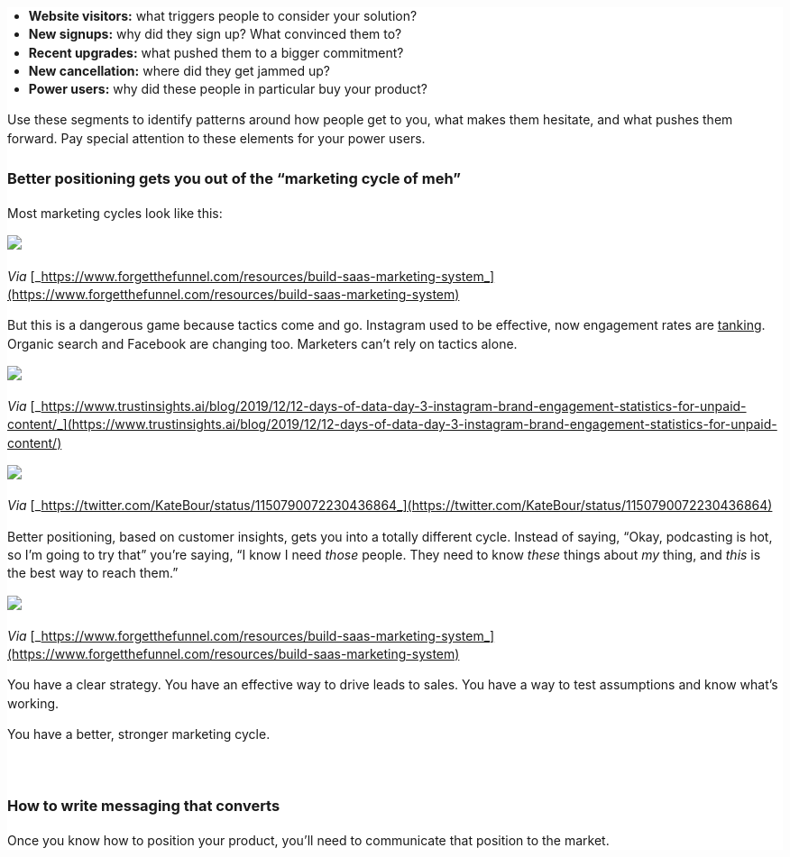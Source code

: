 *   **Website visitors:** what triggers people to consider your solution?
*   **New signups:** why did they sign up? What convinced them to? 
*   **Recent upgrades:** what pushed them to a bigger commitment? 
*   **New cancellation:** where did they get jammed up? 
*   **Power users:** why did these people in particular buy your product?   
    

Use these segments to identify patterns around how people get to you, what makes them hesitate, and what pushes them forward. Pay special attention to these elements for your power users. 

### Better positioning gets you out of the “marketing cycle of meh”

Most marketing cycles look like this:   

![](https://uploads-ssl.webflow.com/5dcd66f030b4b135fa9c4407/6209cdc91a7ef7123b6c1a97_5f7424c808c931f279483893_5eac9f7e6c54edb7e78f23f1__Fzt5Zv5WZppicvHHLHppdFbC2juCBm6w2oOc9NHN_2YJ-r2jtkDzWwamttpguJDnljOM4UG4Ln-kS62hsGUj3soJ_wYqJNQoO2Fcobz8oC5zhEPHzi59vC89fjzbM66R5xQ_C_E.png)

_Via_ [_https://www.forgetthefunnel.com/resources/build-saas-marketing-system_](https://www.forgetthefunnel.com/resources/build-saas-marketing-system)  

But this is a dangerous game because tactics come and go. Instagram used to be effective, now engagement rates are [tanking](https://medium.com/@cspenn/instagram-brand-engagement-the-latest-statistics-3a269e9a1c75). Organic search and Facebook are changing too. Marketers can’t rely on tactics alone.   

![](https://uploads-ssl.webflow.com/5dcd66f030b4b135fa9c4407/6209cdc9372f1b44fffc5493_5f7424c8c5b611d8ee8bc0ee_5ed7ac25739929c437372070_67veRoIeWWwRwR6RaF6bTcUTUTTsi10HJArQU37QPBbQof-y1CVtJ5Q7vNH-PruLE2FBa2AtaSXjjI5Ze5Ds8nzG7Kvo6JbU83vXqc2cO1riQVdbQEcMgX9TvINp8BhDxJqDvlVW.png)

_Via_ [_https://www.trustinsights.ai/blog/2019/12/12-days-of-data-day-3-instagram-brand-engagement-statistics-for-unpaid-content/_](https://www.trustinsights.ai/blog/2019/12/12-days-of-data-day-3-instagram-brand-engagement-statistics-for-unpaid-content/)

  

![](https://uploads-ssl.webflow.com/5dcd66f030b4b135fa9c4407/6209cdc9804e1a584b455e06_5f7424c808c931a0c2483894_5ed7ac2573992915f6372071_Nr2MoOrWOGtgmIsonpq0hH0yXRcWL_U17XXS-tTAmziiNlTPVON_TU_cBQ2R4r0Mzb7VvjQxCyErc2n752ACsj4eUQfpcuaK4LQZ2TwWbDSE8wFN4OI0_Fh4nOKvxyaBf3xFeD5J.png)

_Via_ [_https://twitter.com/KateBour/status/1150790072230436864_](https://twitter.com/KateBour/status/1150790072230436864)  

Better positioning, based on customer insights, gets you into a totally different cycle. Instead of saying, “Okay, podcasting is hot, so I’m going to try that” you’re saying, “I know I need _those_ people. They need to know _these_ things about _my_ thing, and _this_ is the best way to reach them.”   

![](https://uploads-ssl.webflow.com/5dcd66f030b4b135fa9c4407/6209cdc954ee162a46de3dc0_5f7424c85567500c9106951d_5eac9f7ecd11465ffa6d8ca5_mp52KCUrxDRMNFPC1u81QYRzfliWiYjCwdbW7_JuDX2qF4A3ezgGgr1MP7DMiZ68eoD8teiepXUy58wmfQBsdfMaMbKB6QO6hHUzUUL7XdFzwpwdCvKXXUVLSrzGRfh5gH8MaMm2.png)

_Via_ [_https://www.forgetthefunnel.com/resources/build-saas-marketing-system_](https://www.forgetthefunnel.com/resources/build-saas-marketing-system)  

You have a clear strategy. You have an effective way to drive leads to sales. You have a way to test assumptions and know what’s working.   

You have a better, stronger marketing cycle.

‍

### How to write messaging that converts

Once you know how to position your product, you’ll need to communicate that position to the market.  
